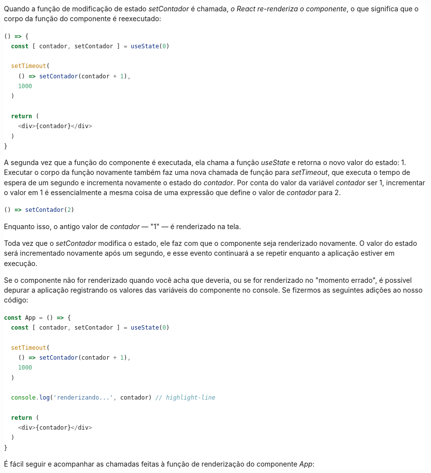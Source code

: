 Quando a função de modificação de estado _setContador_ é chamada, <i>o React re-renderiza o componente</i>, o que significa que o corpo da função do componente é reexecutado:

```js
() => {
  const [ contador, setContador ] = useState(0)

  setTimeout(
    () => setContador(contador + 1),
    1000
  )

  return (
    <div>{contador}</div>
  )
}
```

A segunda vez que a função do componente é executada, ela chama a função _useState_ e retorna o novo valor do estado: 1. Executar o corpo da função novamente também faz uma nova chamada de função para _setTimeout_, que executa o tempo de espera de um segundo e incrementa novamente o estado do _contador_. Por conta do valor da variável _contador_ ser 1, incrementar o valor em 1 é essencialmente a mesma coisa de uma expressão que define o valor de _contador_ para 2.

```js
() => setContador(2)
```

Enquanto isso, o antigo valor de _contador_ — "1" — é renderizado na tela.

Toda vez que o _setContador_ modifica o estado, ele faz com que o componente seja renderizado novamente. O valor do estado será incrementado novamente após um segundo, e esse evento continuará a se repetir enquanto a aplicação estiver em execução.

Se o componente não for renderizado quando você acha que deveria, ou se for renderizado no "momento errado", é possível depurar a aplicação registrando os valores das variáveis do componente no console. Se fizermos as seguintes adições ao nosso código:

```js
const App = () => {
  const [ contador, setContador ] = useState(0)

  setTimeout(
    () => setContador(contador + 1),
    1000
  )

  console.log('renderizando...', contador) // highlight-line

  return (
    <div>{contador}</div>
  )
}
```

É fácil seguir e acompanhar as chamadas feitas à função de renderização do componente <i>App</i>:
